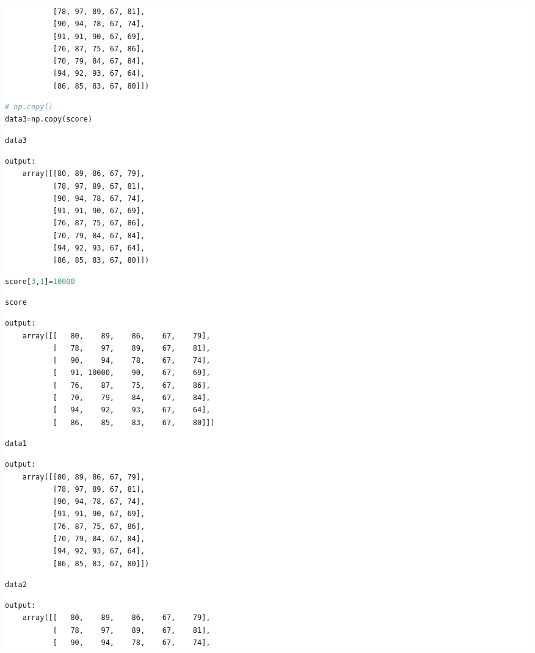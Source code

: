 ```
           [78, 97, 89, 67, 81],
           [90, 94, 78, 67, 74],
           [91, 91, 90, 67, 69],
           [76, 87, 75, 67, 86],
           [70, 79, 84, 67, 84],
           [94, 92, 93, 67, 64],
           [86, 85, 83, 67, 80]])
```
```python
# np.copy()
data3=np.copy(score)
```

```python
data3
```
```
output:
    array([[80, 89, 86, 67, 79],
           [78, 97, 89, 67, 81],
           [90, 94, 78, 67, 74],
           [91, 91, 90, 67, 69],
           [76, 87, 75, 67, 86],
           [70, 79, 84, 67, 84],
           [94, 92, 93, 67, 64],
           [86, 85, 83, 67, 80]])
```
```python
score[3,1]=10000
```

```python
score
```
```
output:
    array([[   80,    89,    86,    67,    79],
           [   78,    97,    89,    67,    81],
           [   90,    94,    78,    67,    74],
           [   91, 10000,    90,    67,    69],
           [   76,    87,    75,    67,    86],
           [   70,    79,    84,    67,    84],
           [   94,    92,    93,    67,    64],
           [   86,    85,    83,    67,    80]])
```

```python
data1
```
```
output:
    array([[80, 89, 86, 67, 79],
           [78, 97, 89, 67, 81],
           [90, 94, 78, 67, 74],
           [91, 91, 90, 67, 69],
           [76, 87, 75, 67, 86],
           [70, 79, 84, 67, 84],
           [94, 92, 93, 67, 64],
           [86, 85, 83, 67, 80]])
```
```python
data2
```
```
output:
    array([[   80,    89,    86,    67,    79],
           [   78,    97,    89,    67,    81],
           [   90,    94,    78,    67,    74],
```